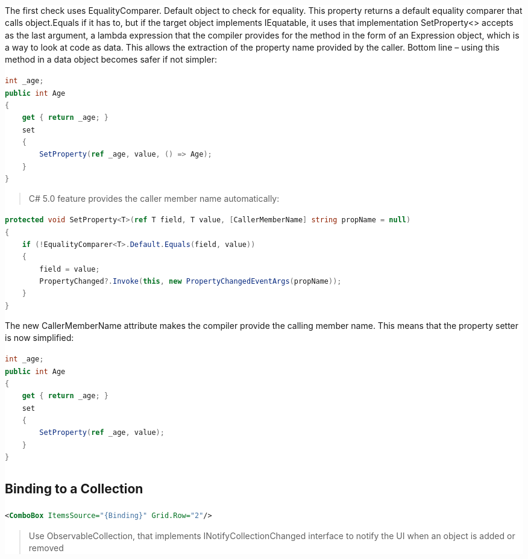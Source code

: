 The first check uses EqualityComparer. Default object to check for equality. This property returns a default equality comparer that calls object.Equals if it has to, but if the target object implements IEquatable, it uses that implementation SetProperty<> accepts as the last argument, a lambda expression that the compiler provides for the method in the form of an Expression object, which is a way to look at code as data. This allows the extraction of the property name provided by the caller. Bottom line – using this method in a data object becomes safer if not simpler:

```csharp
int _age;
public int Age
{
	get { return _age; }
	set 
	{ 
		SetProperty(ref _age, value, () => Age); 
	}
}
```
> C# 5.0 feature provides the caller member name automatically:

```csharp
protected void SetProperty<T>(ref T field, T value, [CallerMemberName] string propName = null) 
{
	if (!EqualityComparer<T>.Default.Equals(field, value)) 
	{
		field = value;
		PropertyChanged?.Invoke(this, new PropertyChangedEventArgs(propName));
	}
}
```
The new CallerMemberName attribute makes the compiler provide the calling member name. This means that the property setter is now simplified:

```csharp
int _age;
public int Age
{
	get { return _age; }
	set 
	{ 
		SetProperty(ref _age, value); 
	}
}

```

## Binding to a Collection

```xml
<ComboBox ItemsSource="{Binding}" Grid.Row="2"/>
```

> Use ObservableCollection, that implements INotifyCollectionChanged interface to notify the UI when an object is added or removed
